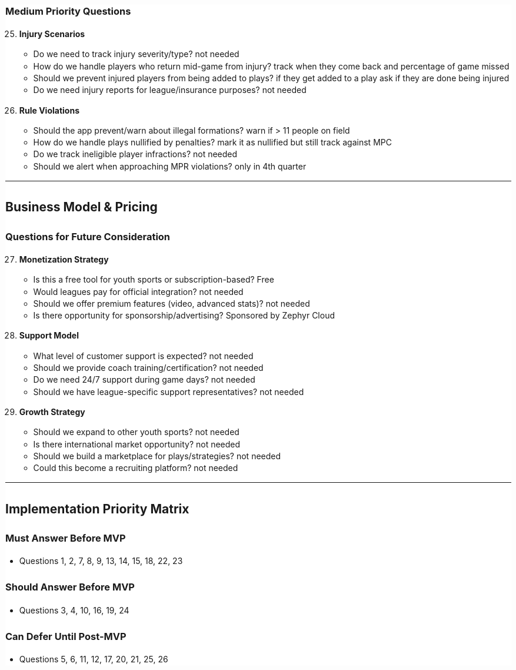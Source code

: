 ### Medium Priority Questions

25. **Injury Scenarios**
    - Do we need to track injury severity/type? not needed
    - How do we handle players who return mid-game from injury? track when they come back and percentage of game missed 
    - Should we prevent injured players from being added to plays? if they get added to a play ask if they are done being injured
    - Do we need injury reports for league/insurance purposes? not needed

26. **Rule Violations**
    - Should the app prevent/warn about illegal formations? warn if > 11 people on field
    - How do we handle plays nullified by penalties? mark it as nullified but still track against MPC
    - Do we track ineligible player infractions? not needed
    - Should we alert when approaching MPR violations? only in 4th quarter

---

## Business Model & Pricing

### Questions for Future Consideration

27. **Monetization Strategy**
    - Is this a free tool for youth sports or subscription-based? Free
    - Would leagues pay for official integration? not needed
    - Should we offer premium features (video, advanced stats)? not needed
    - Is there opportunity for sponsorship/advertising? Sponsored by Zephyr Cloud

28. **Support Model**
    - What level of customer support is expected? not needed
    - Should we provide coach training/certification? not needed
    - Do we need 24/7 support during game days? not needed
    - Should we have league-specific support representatives? not needed

29. **Growth Strategy**
    - Should we expand to other youth sports? not needed
    - Is there international market opportunity? not needed
    - Should we build a marketplace for plays/strategies? not needed
    - Could this become a recruiting platform? not needed

---

## Implementation Priority Matrix

### Must Answer Before MVP
- Questions 1, 2, 7, 8, 9, 13, 14, 15, 18, 22, 23

### Should Answer Before MVP
- Questions 3, 4, 10, 16, 19, 24

### Can Defer Until Post-MVP
- Questions 5, 6, 11, 12, 17, 20, 21, 25, 26
